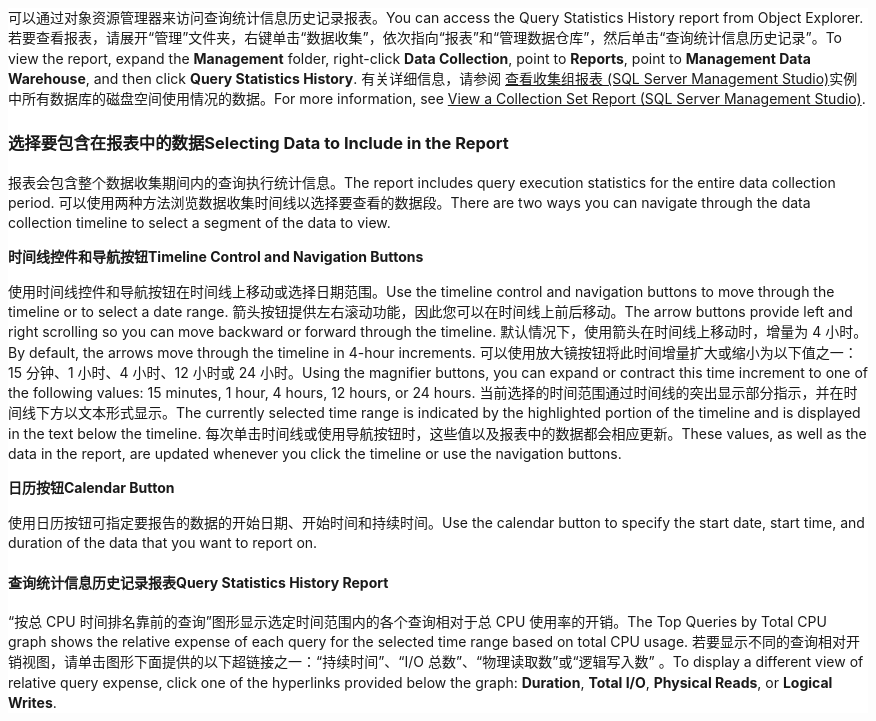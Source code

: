  <span data-ttu-id="48d26-148">可以通过对象资源管理器来访问查询统计信息历史记录报表。</span><span class="sxs-lookup"><span data-stu-id="48d26-148">You can access the Query Statistics History report from Object Explorer.</span></span> <span data-ttu-id="48d26-149">若要查看报表，请展开“管理”文件夹，右键单击“数据收集”，依次指向“报表”和“管理数据仓库”，然后单击“查询统计信息历史记录”。</span><span class="sxs-lookup"><span data-stu-id="48d26-149">To view the report, expand the **Management** folder, right-click **Data Collection**, point to **Reports**, point to **Management Data Warehouse**, and then click **Query Statistics History**.</span></span> <span data-ttu-id="48d26-150">有关详细信息，请参阅 [查看收集组报表 (SQL Server Management Studio)](view-a-collection-set-report-sql-server-management-studio.md)实例中所有数据库的磁盘空间使用情况的数据。</span><span class="sxs-lookup"><span data-stu-id="48d26-150">For more information, see [View a Collection Set Report &#40;SQL Server Management Studio&#41;](view-a-collection-set-report-sql-server-management-studio.md).</span></span>  
  
### <a name="selecting-data-to-include-in-the-report"></a><span data-ttu-id="48d26-151">选择要包含在报表中的数据</span><span class="sxs-lookup"><span data-stu-id="48d26-151">Selecting Data to Include in the Report</span></span>  
 <span data-ttu-id="48d26-152">报表会包含整个数据收集期间内的查询执行统计信息。</span><span class="sxs-lookup"><span data-stu-id="48d26-152">The report includes query execution statistics for the entire data collection period.</span></span> <span data-ttu-id="48d26-153">可以使用两种方法浏览数据收集时间线以选择要查看的数据段。</span><span class="sxs-lookup"><span data-stu-id="48d26-153">There are two ways you can navigate through the data collection timeline to select a segment of the data to view.</span></span>  
  
 <span data-ttu-id="48d26-154">**时间线控件和导航按钮**</span><span class="sxs-lookup"><span data-stu-id="48d26-154">**Timeline Control and Navigation Buttons**</span></span>  
  
 <span data-ttu-id="48d26-155">使用时间线控件和导航按钮在时间线上移动或选择日期范围。</span><span class="sxs-lookup"><span data-stu-id="48d26-155">Use the timeline control and navigation buttons to move through the timeline or to select a date range.</span></span> <span data-ttu-id="48d26-156">箭头按钮提供左右滚动功能，因此您可以在时间线上前后移动。</span><span class="sxs-lookup"><span data-stu-id="48d26-156">The arrow buttons provide left and right scrolling so you can move backward or forward through the timeline.</span></span> <span data-ttu-id="48d26-157">默认情况下，使用箭头在时间线上移动时，增量为 4 小时。</span><span class="sxs-lookup"><span data-stu-id="48d26-157">By default, the arrows move through the timeline in 4-hour increments.</span></span> <span data-ttu-id="48d26-158">可以使用放大镜按钮将此时间增量扩大或缩小为以下值之一：15 分钟、1 小时、4 小时、12 小时或 24 小时。</span><span class="sxs-lookup"><span data-stu-id="48d26-158">Using the magnifier buttons, you can expand or contract this time increment to one of the following values: 15 minutes, 1 hour, 4 hours, 12 hours, or 24 hours.</span></span> <span data-ttu-id="48d26-159">当前选择的时间范围通过时间线的突出显示部分指示，并在时间线下方以文本形式显示。</span><span class="sxs-lookup"><span data-stu-id="48d26-159">The currently selected time range is indicated by the highlighted portion of the timeline and is displayed in the text below the timeline.</span></span> <span data-ttu-id="48d26-160">每次单击时间线或使用导航按钮时，这些值以及报表中的数据都会相应更新。</span><span class="sxs-lookup"><span data-stu-id="48d26-160">These values, as well as the data in the report, are updated whenever you click the timeline or use the navigation buttons.</span></span>  
  
 <span data-ttu-id="48d26-161">**日历按钮**</span><span class="sxs-lookup"><span data-stu-id="48d26-161">**Calendar Button**</span></span>  
  
 <span data-ttu-id="48d26-162">使用日历按钮可指定要报告的数据的开始日期、开始时间和持续时间。</span><span class="sxs-lookup"><span data-stu-id="48d26-162">Use the calendar button to specify the start date, start time, and duration of the data that you want to report on.</span></span>  
  
#### <a name="query-statistics-history-report"></a><span data-ttu-id="48d26-163">查询统计信息历史记录报表</span><span class="sxs-lookup"><span data-stu-id="48d26-163">Query Statistics History Report</span></span>  
 <span data-ttu-id="48d26-164">“按总 CPU 时间排名靠前的查询”图形显示选定时间范围内的各个查询相对于总 CPU 使用率的开销。</span><span class="sxs-lookup"><span data-stu-id="48d26-164">The Top Queries by Total CPU graph shows the relative expense of each query for the selected time range based on total CPU usage.</span></span> <span data-ttu-id="48d26-165">若要显示不同的查询相对开销视图，请单击图形下面提供的以下超链接之一：“持续时间”、“I/O 总数”、“物理读取数”或“逻辑写入数”   。</span><span class="sxs-lookup"><span data-stu-id="48d26-165">To display a different view of relative query expense, click one of the hyperlinks provided below the graph: **Duration**, **Total I/O**, **Physical Reads**, or **Logical Writes**.</span></span>  
  